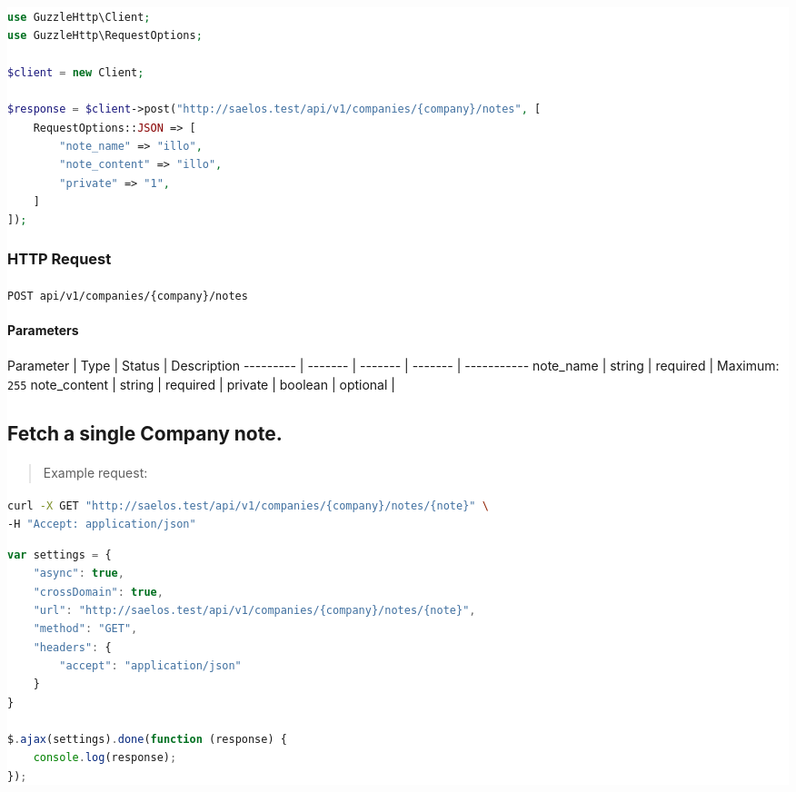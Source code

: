 ```php
use GuzzleHttp\Client;
use GuzzleHttp\RequestOptions;

$client = new Client;

$response = $client->post("http://saelos.test/api/v1/companies/{company}/notes", [
    RequestOptions::JSON => [
        "note_name" => "illo",
        "note_content" => "illo",
        "private" => "1",
    ]
]);
```


### HTTP Request
`POST api/v1/companies/{company}/notes`

#### Parameters

Parameter | Type | Status | Description
--------- | ------- | ------- | ------- | -----------
    note_name | string |  required  | Maximum: `255`
    note_content | string |  required  | 
    private | boolean |  optional  | 




## Fetch a single Company note.

> Example request:

```bash
curl -X GET "http://saelos.test/api/v1/companies/{company}/notes/{note}" \
-H "Accept: application/json"
```

```javascript
var settings = {
    "async": true,
    "crossDomain": true,
    "url": "http://saelos.test/api/v1/companies/{company}/notes/{note}",
    "method": "GET",
    "headers": {
        "accept": "application/json"
    }
}

$.ajax(settings).done(function (response) {
    console.log(response);
});
```
